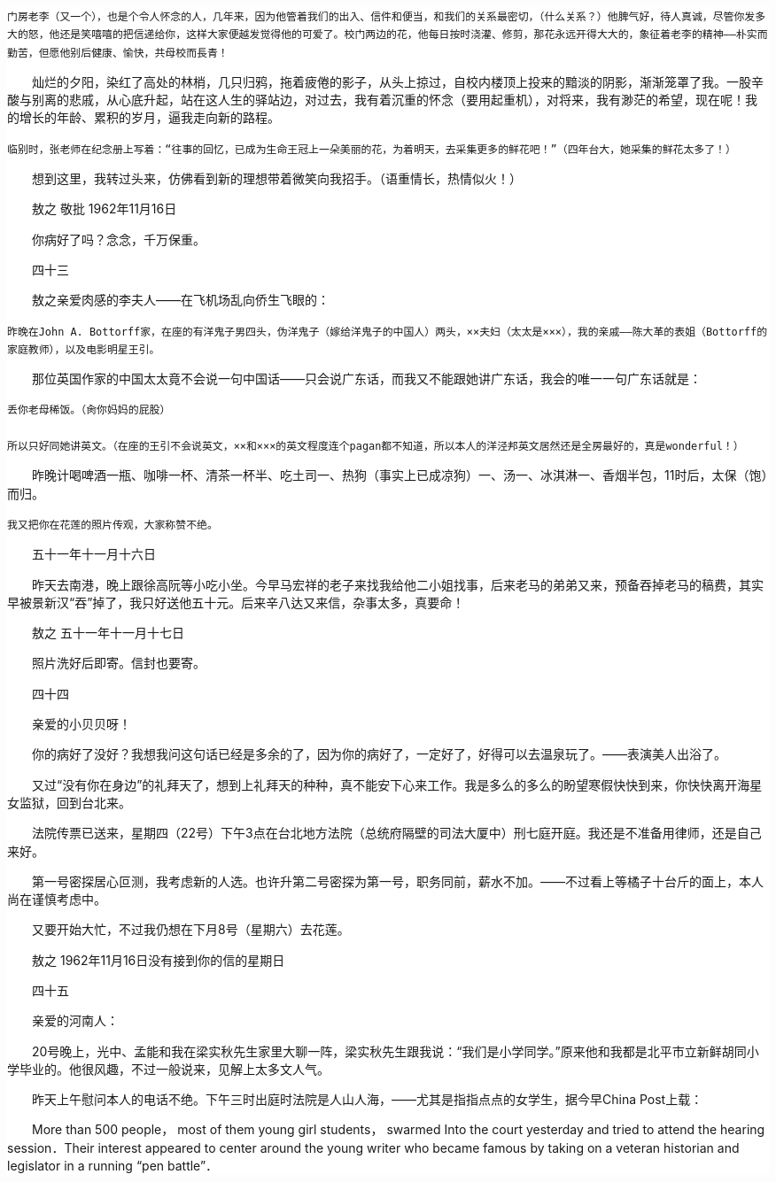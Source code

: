     门房老李（又一个），也是个令人怀念的人，几年来，因为他管着我们的出入、信件和便当，和我们的关系最密切，（什么关系？）他脾气好，待人真诚，尽管你发多大的怒，他还是笑嘻嘻的把信递给你，这样大家便越发觉得他的可爱了。校门两边的花，他每日按时浇灌、修剪，那花永远开得大大的，象征着老李的精神——朴实而勤苦，但愿他别后健康、愉快，共母校而長青！

　　灿烂的夕阳，染红了高处的林梢，几只归鸦，拖着疲倦的影子，从头上掠过，自校内楼顶上投来的黯淡的阴影，渐渐笼罩了我。一股辛酸与别离的悲戚，从心底升起，站在这人生的驿站边，对过去，我有着沉重的怀念（要用起重机），对将来，我有渺茫的希望，现在呢！我的增长的年龄、累积的岁月，逼我走向新的路程。

    临别时，张老师在纪念册上写着：“往事的回忆，已成为生命王冠上一朵美丽的花，为着明天，去采集更多的鲜花吧！”（四年台大，她采集的鲜花太多了！）

　　想到这里，我转过头来，仿佛看到新的理想带着微笑向我招手。（语重情长，热情似火！）

　　敖之 敬批 1962年11月16日

　　你病好了吗？念念，千万保重。

　　四十三

　　敖之亲爱肉感的李夫人——在飞机场乱向侨生飞眼的：

    昨晚在John A. Bottorff家，在座的有洋鬼子男四头，伪洋鬼子（嫁给洋鬼子的中国人）两头，××夫妇（太太是×××），我的亲戚——陈大革的表姐（Bottorff的家庭教师），以及电影明星王引。

　　那位英国作家的中国太太竟不会说一句中国话——只会说广东话，而我又不能跟她讲广东话，我会的唯一一句广东话就是：

    丢你老母稀饭。（肏你妈妈的屁股）

    所以只好同她讲英文。（在座的王引不会说英文，××和×××的英文程度连个pagan都不知道，所以本人的洋泾邦英文居然还是全房最好的，真是wonderful！）

　　昨晚计喝啤酒一瓶、咖啡一杯、清茶一杯半、吃土司一、热狗（事实上已成凉狗）一、汤一、冰淇淋一、香烟半包，11时后，太保（饱）而归。

    我又把你在花莲的照片传观，大家称赞不绝。

　　五十一年十一月十六日

　　昨天去南港，晚上跟徐高阮等小吃小坐。今早马宏祥的老子来找我给他二小姐找事，后来老马的弟弟又来，预备吞掉老马的稿费，其实早被景新汉“吞”掉了，我只好送他五十元。后来辛八达又来信，杂事太多，真要命！

　　敖之   五十一年十一月十七日

　　照片洗好后即寄。信封也要寄。

　　四十四

　　亲爱的小贝贝呀！

　　你的病好了没好？我想我问这句话已经是多余的了，因为你的病好了，一定好了，好得可以去温泉玩了。——表演美人出浴了。

　　又过“没有你在身边”的礼拜天了，想到上礼拜天的种种，真不能安下心来工作。我是多么的多么的盼望寒假快快到来，你快快离开海星女监狱，回到台北来。

　　法院传票已送来，星期四（22号）下午3点在台北地方法院（总统府隔壁的司法大厦中）刑七庭开庭。我还是不准备用律师，还是自己来好。

　　第一号密探居心叵测，我考虑新的人选。也许升第二号密探为第一号，职务同前，薪水不加。——不过看上等橘子十台斤的面上，本人尚在谨慎考虑中。

　　又要开始大忙，不过我仍想在下月8号（星期六）去花莲。

　　敖之 1962年11月16日没有接到你的信的星期日

　　四十五

　　亲爱的河南人：

　　20号晚上，光中、孟能和我在梁实秋先生家里大聊一阵，梁实秋先生跟我说：“我们是小学同学。”原来他和我都是北平市立新鲜胡同小学毕业的。他很风趣，不过一般说来，见解上太多文人气。
    
　　昨天上午慰问本人的电话不绝。下午三时出庭时法院是人山人海，——尤其是指指点点的女学生，据今早China Post上载：

　　More than 500 people， most of them young girl students， swarmed Into the court yesterday and tried to attend the hearing session．Their interest appeared to center around the young writer who became famous by taking on a veteran historian and legislator in a running “pen battle”．
